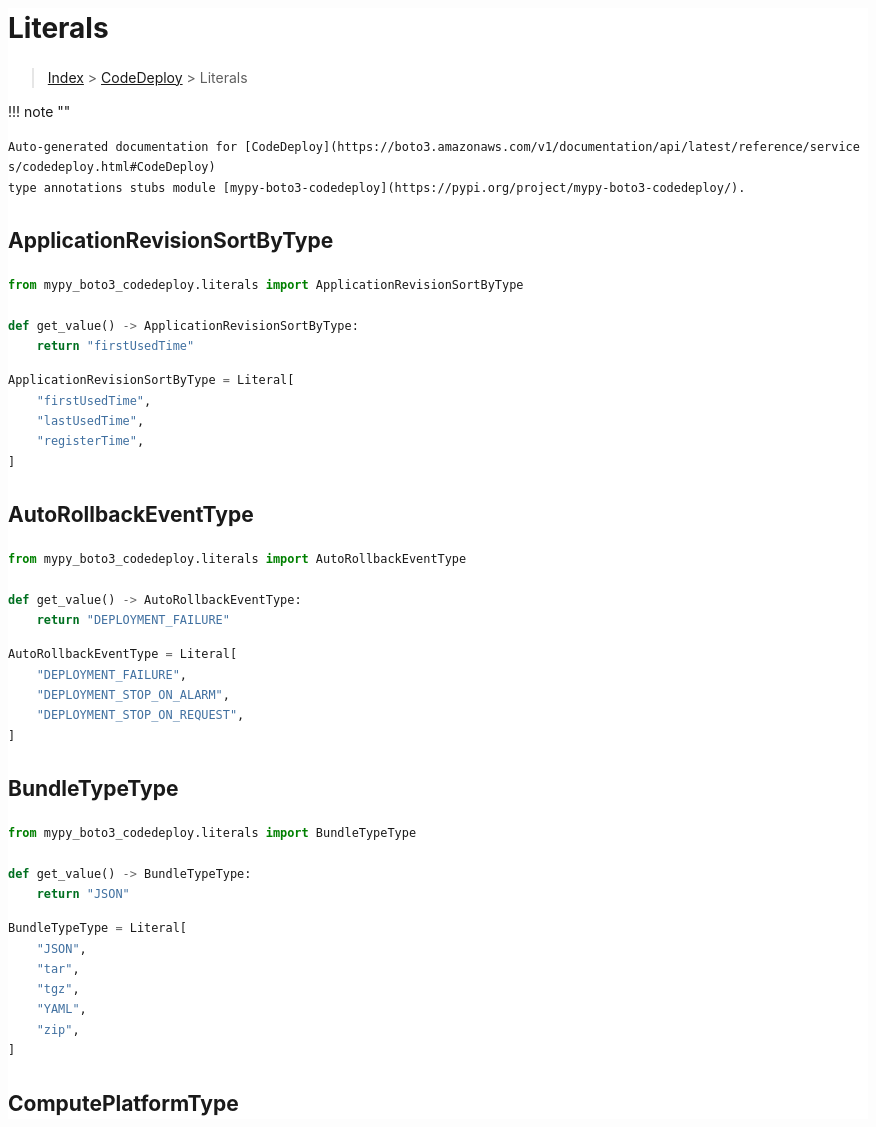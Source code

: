 # Literals

> [Index](../README.md) > [CodeDeploy](./README.md) > Literals

!!! note ""

    Auto-generated documentation for [CodeDeploy](https://boto3.amazonaws.com/v1/documentation/api/latest/reference/services/codedeploy.html#CodeDeploy)
    type annotations stubs module [mypy-boto3-codedeploy](https://pypi.org/project/mypy-boto3-codedeploy/).

## ApplicationRevisionSortByType

```python title="Usage Example"
from mypy_boto3_codedeploy.literals import ApplicationRevisionSortByType

def get_value() -> ApplicationRevisionSortByType:
    return "firstUsedTime"
```

```python title="Definition"
ApplicationRevisionSortByType = Literal[
    "firstUsedTime",
    "lastUsedTime",
    "registerTime",
]
```
## AutoRollbackEventType

```python title="Usage Example"
from mypy_boto3_codedeploy.literals import AutoRollbackEventType

def get_value() -> AutoRollbackEventType:
    return "DEPLOYMENT_FAILURE"
```

```python title="Definition"
AutoRollbackEventType = Literal[
    "DEPLOYMENT_FAILURE",
    "DEPLOYMENT_STOP_ON_ALARM",
    "DEPLOYMENT_STOP_ON_REQUEST",
]
```
## BundleTypeType

```python title="Usage Example"
from mypy_boto3_codedeploy.literals import BundleTypeType

def get_value() -> BundleTypeType:
    return "JSON"
```

```python title="Definition"
BundleTypeType = Literal[
    "JSON",
    "tar",
    "tgz",
    "YAML",
    "zip",
]
```
## ComputePlatformType
